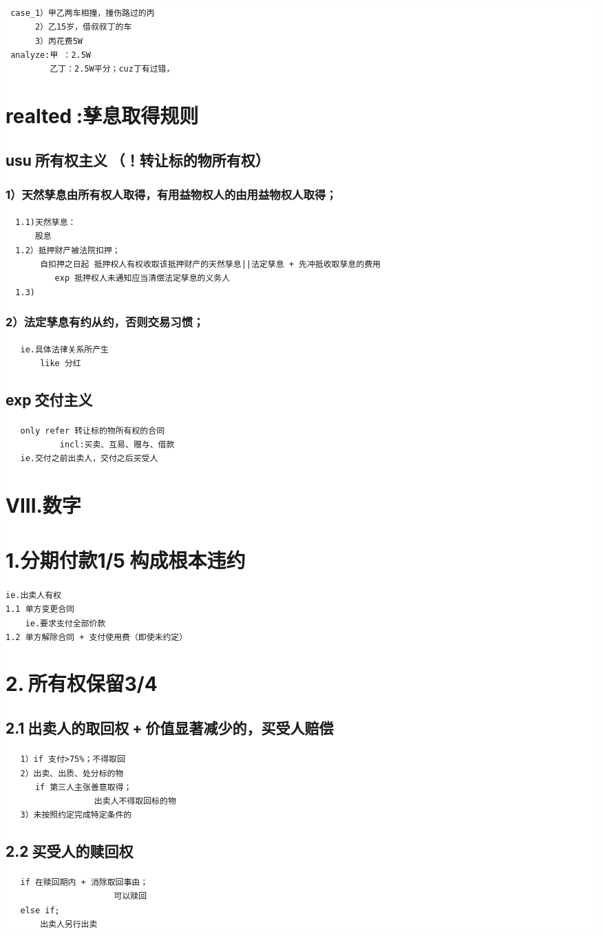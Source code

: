      case_1）甲乙两车相撞，撞伤路过的丙
          2）乙15岁，借叔叔丁的车
          3）丙花费5W
     analyze:甲 ：2.5W
             乙丁：2.5W平分；cuz丁有过错，

# realted :孳息取得规则
## usu 所有权主义 （！转让标的物所有权）
### 1）天然孳息由所有权人取得，有用益物权人的由用益物权人取得；
      1.1)天然孳息：
          股息
      1.2）抵押财产被法院扣押；
           自扣押之日起 抵押权人有权收取该抵押财产的天然孳息||法定孳息 + 先冲抵收取孳息的费用
              exp 抵押权人未通知应当清偿法定孳息的义务人
      1.3)
### 2）法定孳息有约从约，否则交易习惯；
       ie.具体法律关系所产生
           like 分红
## exp 交付主义
       only refer 转让标的物所有权的合同
               incl:买卖、互易、赠与、借款
       ie.交付之前出卖人，交付之后买受人

# VIII.数字
# 1.分期付款1/5 构成根本违约
    ie.出卖人有权
    1.1 单方变更合同
        ie.要求支付全部价款
    1.2 单方解除合同 + 支付使用费（即使未约定）

# 2. 所有权保留3/4
## 2.1 出卖人的取回权 + 价值显著减少的，买受人赔偿
       1）if 支付>75%；不得取回
       2）出卖、出质、处分标的物
          if 第三人主张善意取得；
                      出卖人不得取回标的物
       3）未按照约定完成特定条件的
## 2.2 买受人的赎回权
       if 在赎回期内 + 消除取回事由；
                          可以赎回
       else if;
           出卖人另行出卖 
